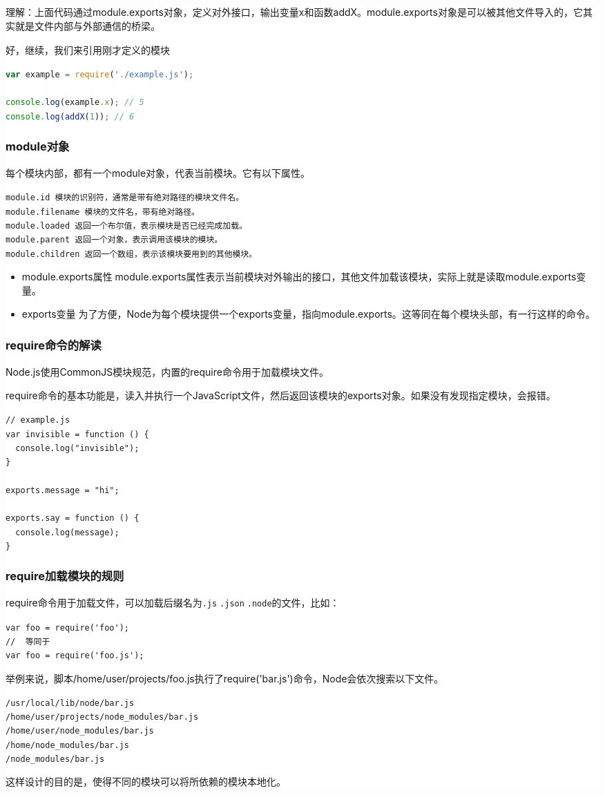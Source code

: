 理解：上面代码通过module.exports对象，定义对外接口，输出变量x和函数addX。module.exports对象是可以被其他文件导入的，它其实就是文件内部与外部通信的桥梁。

好，继续，我们来引用刚才定义的模块
```javascript
var example = require('./example.js');

console.log(example.x); // 5
console.log(addX(1)); // 6
```

### module对象
每个模块内部，都有一个module对象，代表当前模块。它有以下属性。
```
module.id 模块的识别符，通常是带有绝对路径的模块文件名。
module.filename 模块的文件名，带有绝对路径。
module.loaded 返回一个布尔值，表示模块是否已经完成加载。
module.parent 返回一个对象，表示调用该模块的模块。
module.children 返回一个数组，表示该模块要用到的其他模块。
```
- module.exports属性
module.exports属性表示当前模块对外输出的接口，其他文件加载该模块，实际上就是读取module.exports变量。

- exports变量
为了方便，Node为每个模块提供一个exports变量，指向module.exports。这等同在每个模块头部，有一行这样的命令。
### require命令的解读
Node.js使用CommonJS模块规范，内置的require命令用于加载模块文件。

require命令的基本功能是，读入并执行一个JavaScript文件，然后返回该模块的exports对象。如果没有发现指定模块，会报错。

```
// example.js
var invisible = function () {
  console.log("invisible");
}

exports.message = "hi";

exports.say = function () {
  console.log(message);
}
```

### require加载模块的规则
require命令用于加载文件，可以加载后缀名为`.js` `.json` `.node`的文件，比如：
```
var foo = require('foo');
//  等同于
var foo = require('foo.js');
```

举例来说，脚本/home/user/projects/foo.js执行了require('bar.js')命令，Node会依次搜索以下文件。
```
/usr/local/lib/node/bar.js
/home/user/projects/node_modules/bar.js
/home/user/node_modules/bar.js
/home/node_modules/bar.js
/node_modules/bar.js
```
这样设计的目的是，使得不同的模块可以将所依赖的模块本地化。
